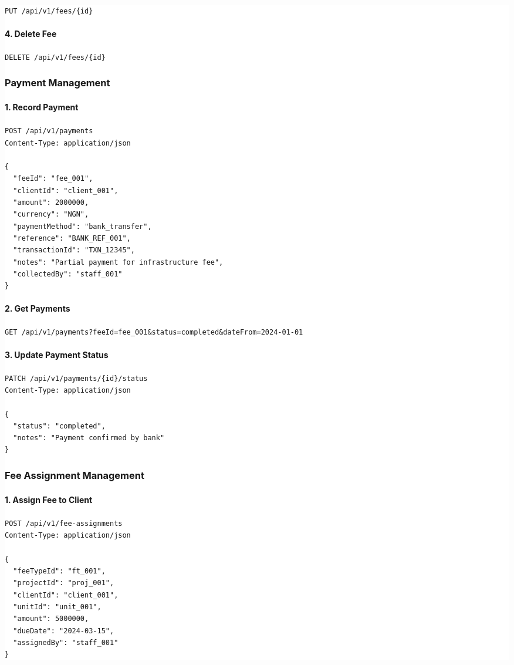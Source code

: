 ```http
PUT /api/v1/fees/{id}
```

#### 4. Delete Fee

```http
DELETE /api/v1/fees/{id}
```

### Payment Management

#### 1. Record Payment

```http
POST /api/v1/payments
Content-Type: application/json

{
  "feeId": "fee_001",
  "clientId": "client_001",
  "amount": 2000000,
  "currency": "NGN",
  "paymentMethod": "bank_transfer",
  "reference": "BANK_REF_001",
  "transactionId": "TXN_12345",
  "notes": "Partial payment for infrastructure fee",
  "collectedBy": "staff_001"
}
```

#### 2. Get Payments

```http
GET /api/v1/payments?feeId=fee_001&status=completed&dateFrom=2024-01-01
```

#### 3. Update Payment Status

```http
PATCH /api/v1/payments/{id}/status
Content-Type: application/json

{
  "status": "completed",
  "notes": "Payment confirmed by bank"
}
```

### Fee Assignment Management

#### 1. Assign Fee to Client

```http
POST /api/v1/fee-assignments
Content-Type: application/json

{
  "feeTypeId": "ft_001",
  "projectId": "proj_001",
  "clientId": "client_001",
  "unitId": "unit_001",
  "amount": 5000000,
  "dueDate": "2024-03-15",
  "assignedBy": "staff_001"
}
```
